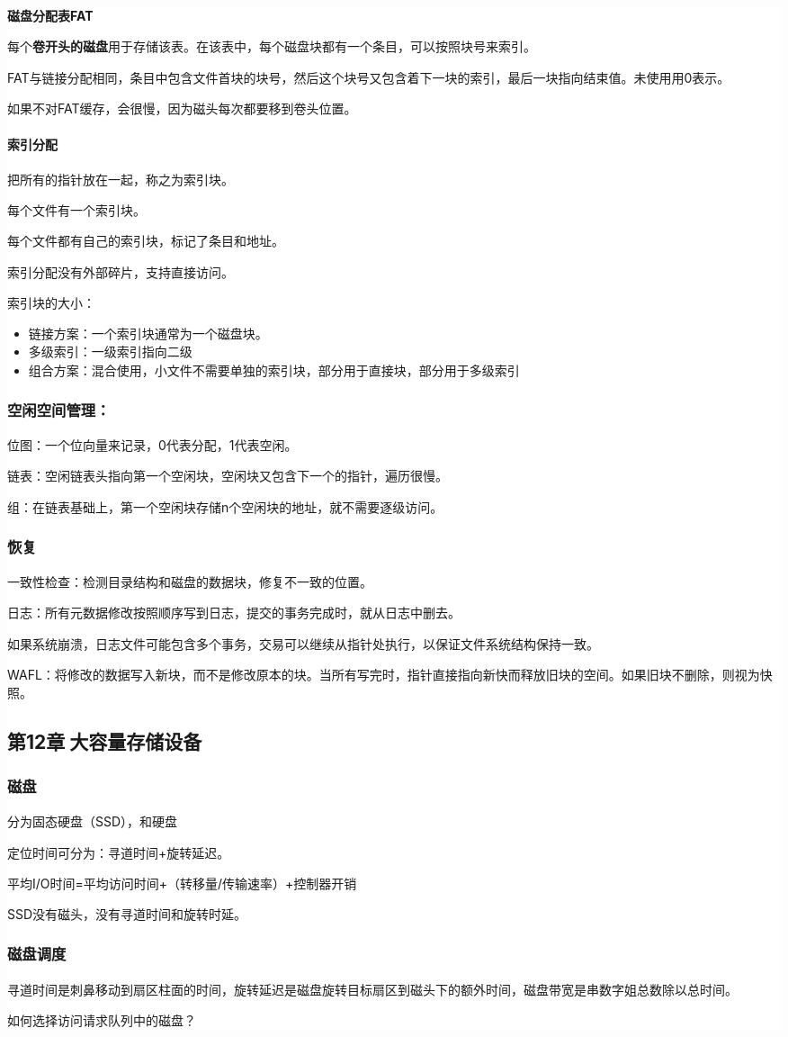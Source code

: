 **磁盘分配表FAT**

每个**卷开头的磁盘**用于存储该表。在该表中，每个磁盘块都有一个条目，可以按照块号来索引。

FAT与链接分配相同，条目中包含文件首块的块号，然后这个块号又包含着下一块的索引，最后一块指向结束值。未使用用0表示。

如果不对FAT缓存，会很慢，因为磁头每次都要移到卷头位置。

#### 索引分配

把所有的指针放在一起，称之为索引块。

每个文件有一个索引块。

每个文件都有自己的索引块，标记了条目和地址。

索引分配没有外部碎片，支持直接访问。

索引块的大小：

- 链接方案：一个索引块通常为一个磁盘块。
- 多级索引：一级索引指向二级
- 组合方案：混合使用，小文件不需要单独的索引块，部分用于直接块，部分用于多级索引

### 空闲空间管理：

位图：一个位向量来记录，0代表分配，1代表空闲。

链表：空闲链表头指向第一个空闲块，空闲块又包含下一个的指针，遍历很慢。

组：在链表基础上，第一个空闲块存储n个空闲块的地址，就不需要逐级访问。

### 恢复

一致性检查：检测目录结构和磁盘的数据块，修复不一致的位置。

日志：所有元数据修改按照顺序写到日志，提交的事务完成时，就从日志中删去。

如果系统崩溃，日志文件可能包含多个事务，交易可以继续从指针处执行，以保证文件系统结构保持一致。

WAFL：将修改的数据写入新块，而不是修改原本的块。当所有写完时，指针直接指向新快而释放旧块的空间。如果旧块不删除，则视为快照。

## 第12章 大容量存储设备

### 磁盘

分为固态硬盘（SSD），和硬盘

定位时间可分为：寻道时间+旋转延迟。

平均I/O时间=平均访问时间+（转移量/传输速率）+控制器开销

SSD没有磁头，没有寻道时间和旋转时延。

### 磁盘调度

寻道时间是刺鼻移动到扇区柱面的时间，旋转延迟是磁盘旋转目标扇区到磁头下的额外时间，磁盘带宽是串数字姐总数除以总时间。

如何选择访问请求队列中的磁盘？

